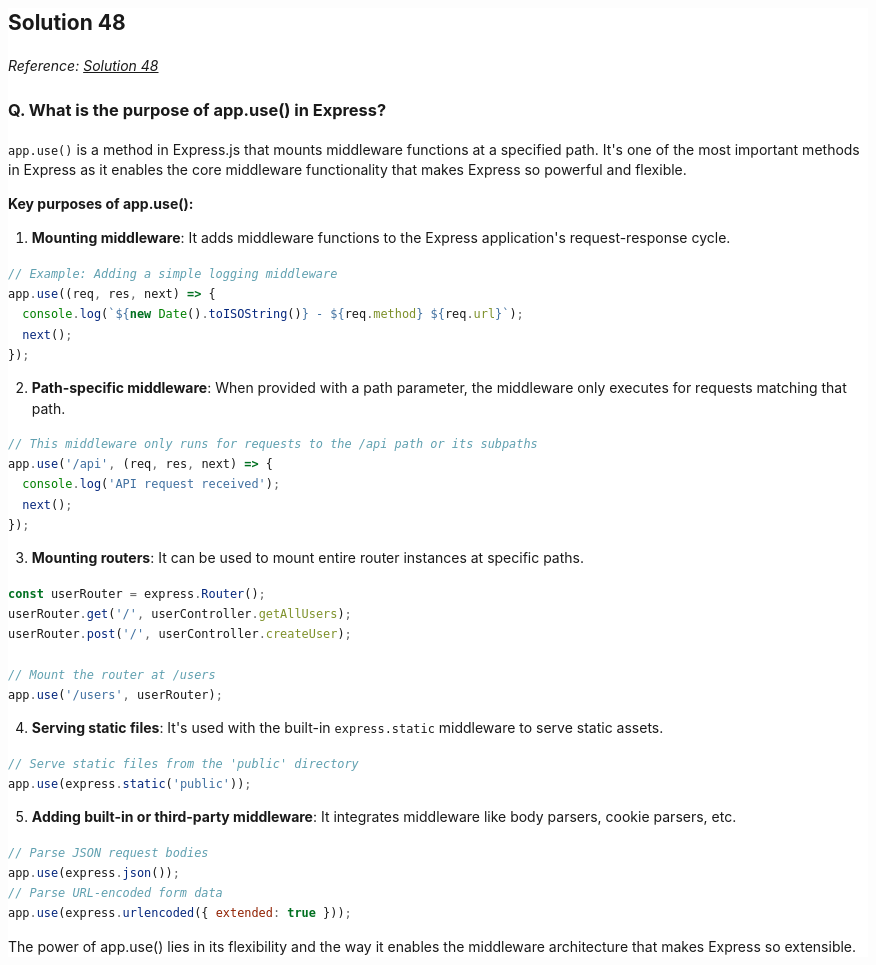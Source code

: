 ## Solution 48
*Reference: [Solution 48](node-questions.md#solution-48)*

### Q. What is the purpose of app.use() in Express?

`app.use()` is a method in Express.js that mounts middleware functions at a specified path. It's one of the most important methods in Express as it enables the core middleware functionality that makes Express so powerful and flexible.

**Key purposes of app.use():**
1. **Mounting middleware**: It adds middleware functions to the Express application's request-response cycle.
```javascript
// Example: Adding a simple logging middleware
app.use((req, res, next) => {
  console.log(`${new Date().toISOString()} - ${req.method} ${req.url}`);
  next();
});
```
2. **Path-specific middleware**: When provided with a path parameter, the middleware only executes for requests matching that path.
```javascript
// This middleware only runs for requests to the /api path or its subpaths
app.use('/api', (req, res, next) => {
  console.log('API request received');
  next();
});
```
3. **Mounting routers**: It can be used to mount entire router instances at specific paths.
```javascript
const userRouter = express.Router();
userRouter.get('/', userController.getAllUsers);
userRouter.post('/', userController.createUser);

// Mount the router at /users
app.use('/users', userRouter);
```
4. **Serving static files**: It's used with the built-in `express.static` middleware to serve static assets.
```javascript
// Serve static files from the 'public' directory
app.use(express.static('public'));
```
5. **Adding built-in or third-party middleware**: It integrates middleware like body parsers, cookie parsers, etc.
```javascript
// Parse JSON request bodies
app.use(express.json());
// Parse URL-encoded form data
app.use(express.urlencoded({ extended: true }));
```
The power of app.use() lies in its flexibility and the way it enables the middleware architecture that makes Express so extensible.
